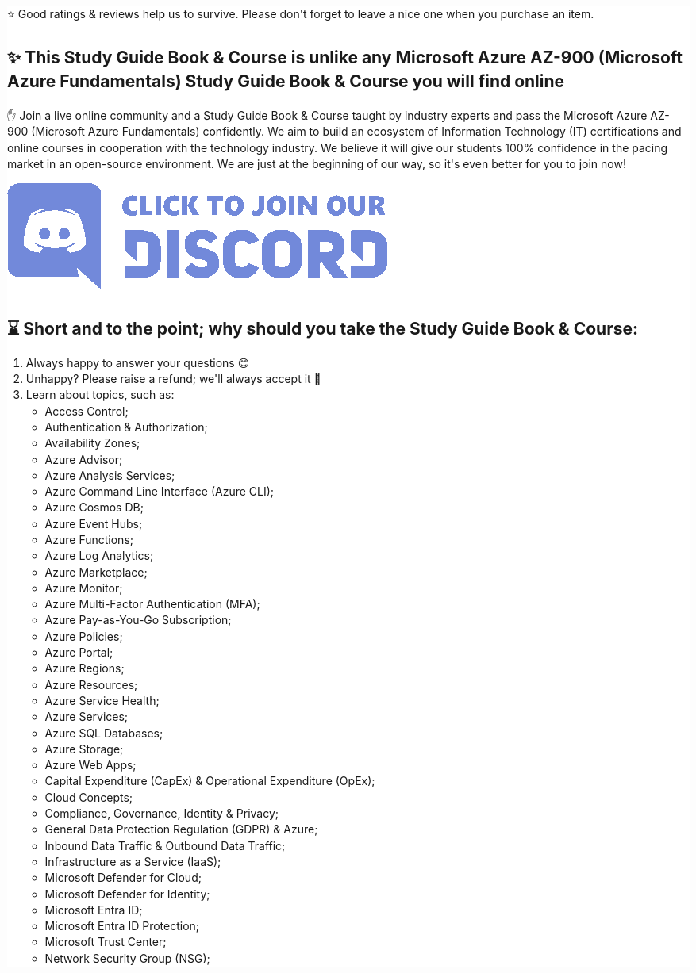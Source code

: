 ⭐ Good ratings & reviews help us to survive. Please don't forget to leave a nice one when you purchase an item.

## ✨ This Study Guide Book & Course is unlike any Microsoft Azure AZ-900 (Microsoft Azure Fundamentals) Study Guide Book & Course you will find online

✋ Join a live online community and a Study Guide Book & Course taught by industry experts and pass the Microsoft Azure AZ-900 (Microsoft Azure Fundamentals) confidently. We aim to build an ecosystem of Information Technology (IT) certifications and online courses in cooperation with the technology industry. We believe it will give our students 100% confidence in the pacing market in an open-source environment. We are just at the beginning of our way, so it's even better for you to join now!

[![Join our Discord](images/discord.png 'Join our Discord')](https://discord.gg/RFjtXKfJy3)

## ⌛️ Short and to the point; why should you take the Study Guide Book & Course:

1. Always happy to answer your questions 😊
2. Unhappy? Please raise a refund; we'll always accept it 💸
3. Learn about topics, such as:
   - Access Control;
   - Authentication & Authorization;
   - Availability Zones;
   - Azure Advisor;
   - Azure Analysis Services;
   - Azure Command Line Interface (Azure CLI);
   - Azure Cosmos DB;
   - Azure Event Hubs;
   - Azure Functions;
   - Azure Log Analytics;
   - Azure Marketplace;
   - Azure Monitor;
   - Azure Multi-Factor Authentication (MFA);
   - Azure Pay-as-You-Go Subscription;
   - Azure Policies;
   - Azure Portal;
   - Azure Regions;
   - Azure Resources;
   - Azure Service Health;
   - Azure Services;
   - Azure SQL Databases;
   - Azure Storage;
   - Azure Web Apps;
   - Capital Expenditure (CapEx) & Operational Expenditure (OpEx);
   - Cloud Concepts;
   - Compliance, Governance, Identity & Privacy;
   - General Data Protection Regulation (GDPR) & Azure;
   - Inbound Data Traffic & Outbound Data Traffic;
   - Infrastructure as a Service (IaaS);
   - Microsoft Defender for Cloud;
   - Microsoft Defender for Identity;
   - Microsoft Entra ID;
   - Microsoft Entra ID Protection;
   - Microsoft Trust Center;
   - Network Security Group (NSG);
